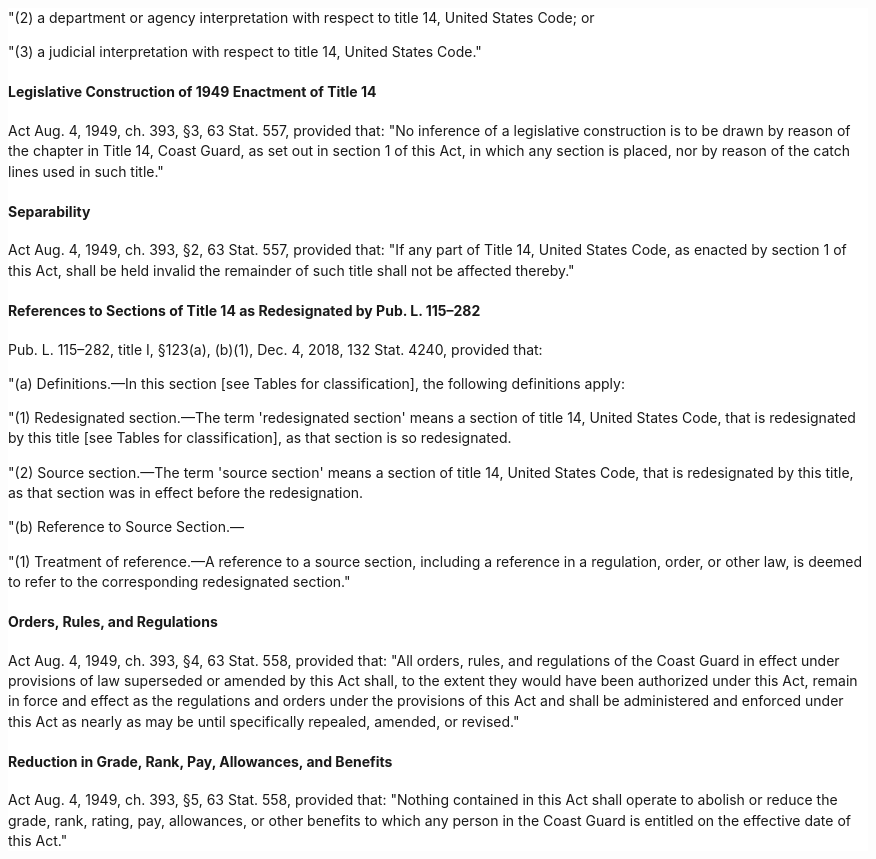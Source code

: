 "(2) a department or agency interpretation with respect to title 14, United States Code; or

"(3) a judicial interpretation with respect to title 14, United States Code."

#### Legislative Construction of 1949 Enactment of Title 14 ####

Act Aug. 4, 1949, ch. 393, §3, 63 Stat. 557, provided that: "No inference of a legislative construction is to be drawn by reason of the chapter in Title 14, Coast Guard, as set out in section 1 of this Act, in which any section is placed, nor by reason of the catch lines used in such title."

#### Separability ####

Act Aug. 4, 1949, ch. 393, §2, 63 Stat. 557, provided that: "If any part of Title 14, United States Code, as enacted by section 1 of this Act, shall be held invalid the remainder of such title shall not be affected thereby."

#### References to Sections of Title 14 as Redesignated by Pub. L. 115–282 ####

Pub. L. 115–282, title I, §123(a), (b)(1), Dec. 4, 2018, 132 Stat. 4240, provided that:

"(a) Definitions.—In this section [see Tables for classification], the following definitions apply:

"(1) Redesignated section.—The term 'redesignated section' means a section of title 14, United States Code, that is redesignated by this title [see Tables for classification], as that section is so redesignated.

"(2) Source section.—The term 'source section' means a section of title 14, United States Code, that is redesignated by this title, as that section was in effect before the redesignation.

"(b) Reference to Source Section.—

"(1) Treatment of reference.—A reference to a source section, including a reference in a regulation, order, or other law, is deemed to refer to the corresponding redesignated section."

#### Orders, Rules, and Regulations ####

Act Aug. 4, 1949, ch. 393, §4, 63 Stat. 558, provided that: "All orders, rules, and regulations of the Coast Guard in effect under provisions of law superseded or amended by this Act shall, to the extent they would have been authorized under this Act, remain in force and effect as the regulations and orders under the provisions of this Act and shall be administered and enforced under this Act as nearly as may be until specifically repealed, amended, or revised."

#### Reduction in Grade, Rank, Pay, Allowances, and Benefits ####

Act Aug. 4, 1949, ch. 393, §5, 63 Stat. 558, provided that: "Nothing contained in this Act shall operate to abolish or reduce the grade, rank, rating, pay, allowances, or other benefits to which any person in the Coast Guard is entitled on the effective date of this Act."